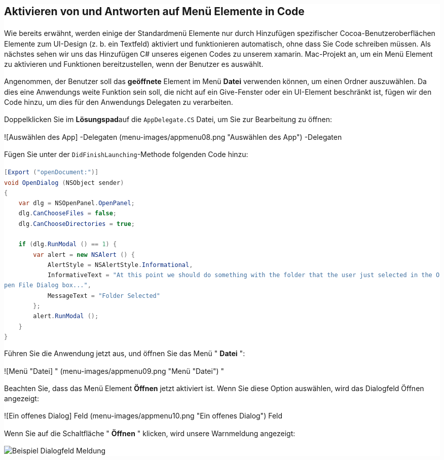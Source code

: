 ## <a name="enabling-and-responding-to-menu-items-in-code"></a>Aktivieren von und Antworten auf Menü Elemente in Code

Wie bereits erwähnt, werden einige der Standardmenü Elemente nur durch Hinzufügen spezifischer Cocoa-Benutzeroberflächen Elemente zum UI-Design (z. b. ein Textfeld) aktiviert und funktionieren automatisch, ohne dass Sie Code schreiben müssen. Als nächstes sehen wir uns das Hinzufügen C# unseres eigenen Codes zu unserem xamarin. Mac-Projekt an, um ein Menü Element zu aktivieren und Funktionen bereitzustellen, wenn der Benutzer es auswählt.

Angenommen, der Benutzer soll das **geöffnete** Element im Menü **Datei** verwenden können, um einen Ordner auszuwählen. Da dies eine Anwendungs weite Funktion sein soll, die nicht auf ein Give-Fenster oder ein UI-Element beschränkt ist, fügen wir den Code hinzu, um dies für den Anwendungs Delegaten zu verarbeiten.

Doppelklicken Sie im **Lösungspad**auf die `AppDelegate.CS` Datei, um Sie zur Bearbeitung zu öffnen:

![Auswählen des App] -Delegaten (menu-images/appmenu08.png "Auswählen des App") -Delegaten

Fügen Sie unter der `DidFinishLaunching`-Methode folgenden Code hinzu:

```csharp
[Export ("openDocument:")]
void OpenDialog (NSObject sender)
{
    var dlg = NSOpenPanel.OpenPanel;
    dlg.CanChooseFiles = false;
    dlg.CanChooseDirectories = true;

    if (dlg.RunModal () == 1) {
        var alert = new NSAlert () {
            AlertStyle = NSAlertStyle.Informational,
            InformativeText = "At this point we should do something with the folder that the user just selected in the Open File Dialog box...",
            MessageText = "Folder Selected"
        };
        alert.RunModal ();
    }
}
```

Führen Sie die Anwendung jetzt aus, und öffnen Sie das Menü " **Datei** ": 

![Menü "Datei] " (menu-images/appmenu09.png "Menü \"Datei") "

Beachten Sie, dass das Menü Element **Öffnen** jetzt aktiviert ist. Wenn Sie diese Option auswählen, wird das Dialogfeld Öffnen angezeigt:

![Ein offenes Dialog] Feld (menu-images/appmenu10.png "Ein offenes Dialog") Feld

Wenn Sie auf die Schaltfläche " **Öffnen** " klicken, wird unsere Warnmeldung angezeigt:

![Beispiel Dialogfeld Meldung](menu-images/appmenu11.png "Beispiel Dialogfeld Meldung")
